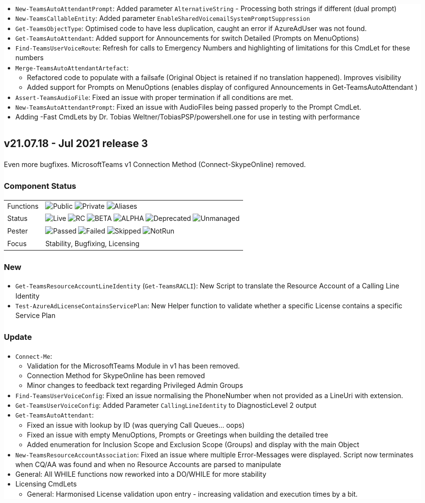 - `New-TeamsAutoAttendantPrompt`: Added parameter `AlternativeString` - Processing both strings if different (dual prompt)
- `New-TeamsCallableEntity`: Added parameter `EnableSharedVoicemailSystemPromptSuppression`
- `Get-TeamsObjectType`: Optimised code to have less duplication, caught an error if AzureAdUser was not found.
- `Get-TeamsAutoAttendant`: Added support for Announcements for switch Detailed (Prompts on MenuOptions)
- `Find-TeamsUserVoiceRoute`: Refresh for calls to Emergency Numbers and highlighting of limitations for this CmdLet for these numbers
- `Merge-TeamsAutoAttendantArtefact`:
  - Refactored code to populate with a failsafe (Original Object is retained if no translation happened). Improves visibility
  - Added support for Prompts on MenuOptions (enables display of configured Announcements in Get-TeamsAutoAttendant )
- `Assert-TeamsAudioFile`: Fixed an issue with proper termination if all conditions are met.
- `New-TeamsAutoAttendantPrompt`: Fixed an issue with AudioFiles being passed properly to the Prompt CmdLet.
- Adding -Fast CmdLets by Dr. Tobias Weltner/TobiasPSP/powershell.one for use in testing with performance

## v21.07.18 - Jul 2021 release 3

Even more bugfixes. MicrosoftTeams v1 Connection Method (Connect-SkypeOnline) removed.

### Component Status

|           |                                                                                                                                                                                                                                                                                                                                                                   |
| --------- | ----------------------------------------------------------------------------------------------------------------------------------------------------------------------------------------------------------------------------------------------------------------------------------------------------------------------------------------------------------------- |
| Functions | ![Public](https://img.shields.io/badge/Public-103-blue.svg) ![Private](https://img.shields.io/badge/Private-12-grey.svg) ![Aliases](https://img.shields.io/badge/Aliases-54-green.svg)                                                                                                                                                                            |
| Status    | ![Live](https://img.shields.io/badge/Live-90-blue.svg) ![RC](https://img.shields.io/badge/RC-7-green.svg) ![BETA](https://img.shields.io/badge/BETA-1-yellow.svg) ![ALPHA](https://img.shields.io/badge/ALPHA-0-orange.svg) ![Deprecated](https://img.shields.io/badge/Deprecated-0-grey.svg) ![Unmanaged](https://img.shields.io/badge/Unmanaged-6-darkgrey.svg) |
| Pester    | ![Passed](https://img.shields.io/badge/Passed-2141-blue.svg) ![Failed](https://img.shields.io/badge/Failed-0-red.svg) ![Skipped](https://img.shields.io/badge/Skipped-0-yellow.svg) ![NotRun](https://img.shields.io/badge/NotRun-0-grey.svg)                                                                                                                     |
| Focus     | Stability, Bugfixing, Licensing                                                                                                                                                                                                                                                                                                                                   |

### New

- `Get-TeamsResourceAccountLineIdentity` (`Get-TeamsRACLI`): New Script to translate the Resource Account of a Calling Line Identity
- `Test-AzureAdLicenseContainsServicePlan`: New Helper function to validate whether a specific License contains a specific Service Plan

### Update

- `Connect-Me`:
  - Validation for the MicrosoftTeams Module in v1 has been removed.
  - Connection Method for SkypeOnline has been removed
  - Minor changes to feedback text regarding Privileged Admin Groups
- `Find-TeamsUserVoiceConfig`: Fixed an issue normalising the PhoneNumber when not provided as a LineUri with extension.
- `Get-TeamsUserVoiceConfig`: Added Parameter `CallingLineIdentity` to DiagnosticLevel 2 output
- `Get-TeamsAutoAttendant`:
  - Fixed an issue with lookup by ID (was querying Call Queues... oops)
  - Fixed an issue with empty MenuOptions, Prompts or Greetings when building the detailed tree
  - Added enumeration for Inclusion Scope and Exclusion Scope (Groups) and display with the main Object
- `New-TeamsResourceAccountAssociation`: Fixed an issue where multiple Error-Messages were displayed. Script now terminates when CQ/AA was found and when no Resource Accounts are parsed to manipulate
- General: All WHILE functions now reworked into a DO/WHILE for more stability
- Licensing CmdLets
  - General: Harmonised License validation upon entry - increasing validation and execution times by a bit.